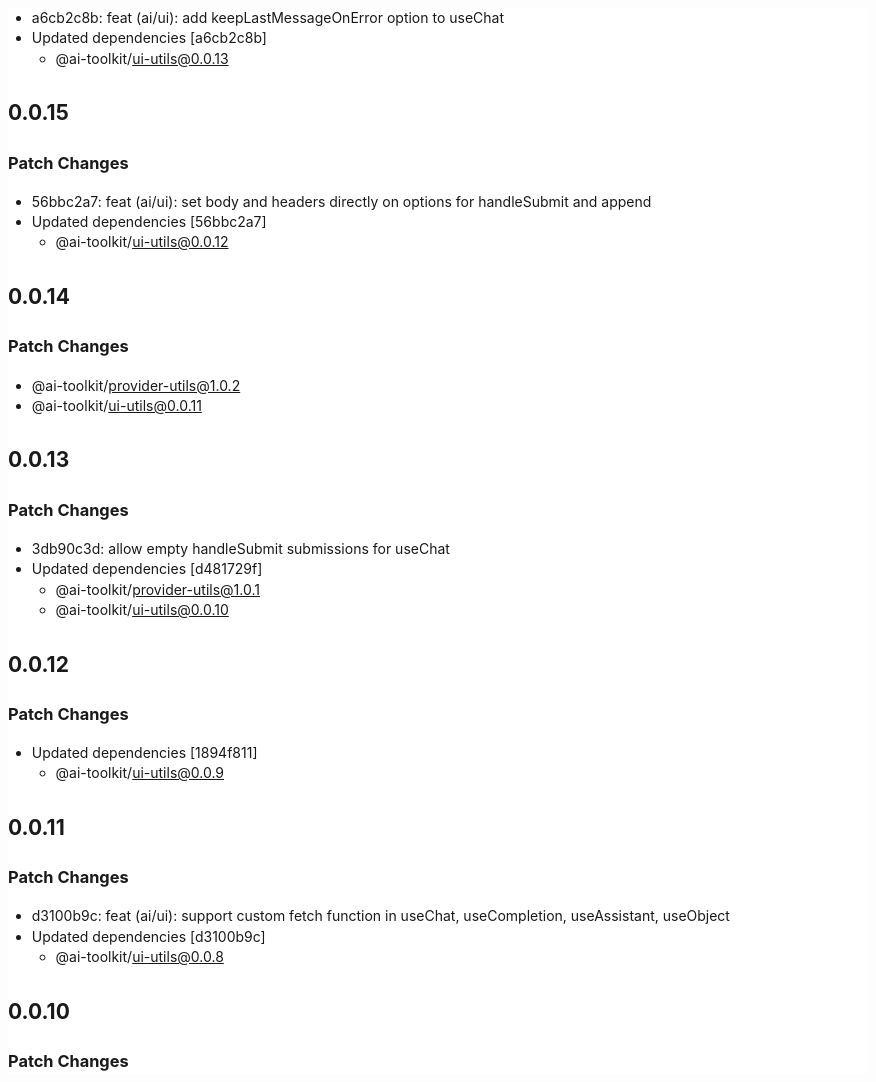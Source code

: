 - a6cb2c8b: feat (ai/ui): add keepLastMessageOnError option to useChat
- Updated dependencies [a6cb2c8b]
  - @ai-toolkit/ui-utils@0.0.13

## 0.0.15

### Patch Changes

- 56bbc2a7: feat (ai/ui): set body and headers directly on options for handleSubmit and append
- Updated dependencies [56bbc2a7]
  - @ai-toolkit/ui-utils@0.0.12

## 0.0.14

### Patch Changes

- @ai-toolkit/provider-utils@1.0.2
- @ai-toolkit/ui-utils@0.0.11

## 0.0.13

### Patch Changes

- 3db90c3d: allow empty handleSubmit submissions for useChat
- Updated dependencies [d481729f]
  - @ai-toolkit/provider-utils@1.0.1
  - @ai-toolkit/ui-utils@0.0.10

## 0.0.12

### Patch Changes

- Updated dependencies [1894f811]
  - @ai-toolkit/ui-utils@0.0.9

## 0.0.11

### Patch Changes

- d3100b9c: feat (ai/ui): support custom fetch function in useChat, useCompletion, useAssistant, useObject
- Updated dependencies [d3100b9c]
  - @ai-toolkit/ui-utils@0.0.8

## 0.0.10

### Patch Changes
